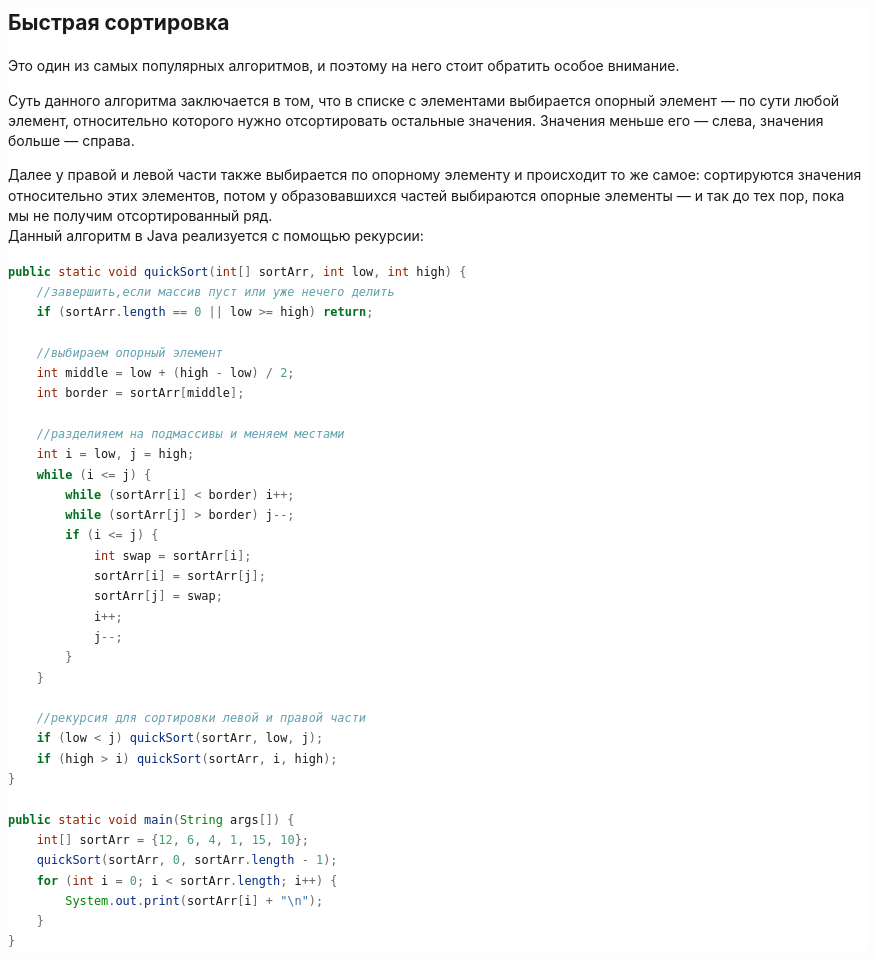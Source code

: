 ## Быстрая сортировка

Это один из самых популярных алгоритмов, и поэтому на него стоит обратить особое
внимание.

Суть данного алгоритма заключается в том, что в списке с элементами выбирается
опорный элемент — по сути любой элемент, относительно которого нужно
отсортировать остальные значения. Значения меньше его — слева, значения больше —
справа.

Далее у правой и левой части также выбирается по опорному элементу и происходит
то же самое: сортируются значения относительно этих элементов, потом у
образовавшихся частей выбираются опорные элементы — и так до тех пор, пока мы не
получим отсортированный ряд.  
Данный алгоритм в Java реализуется с помощью рекурсии:

```java
public static void quickSort(int[] sortArr, int low, int high) {
    //завершить,если массив пуст или уже нечего делить
    if (sortArr.length == 0 || low >= high) return;

    //выбираем опорный элемент
    int middle = low + (high - low) / 2;
    int border = sortArr[middle];

    //разделияем на подмассивы и меняем местами
    int i = low, j = high;
    while (i <= j) {
        while (sortArr[i] < border) i++;
        while (sortArr[j] > border) j--;
        if (i <= j) {
            int swap = sortArr[i];
            sortArr[i] = sortArr[j];
            sortArr[j] = swap;
            i++;
            j--;
        }
    }

    //рекурсия для сортировки левой и правой части
    if (low < j) quickSort(sortArr, low, j);
    if (high > i) quickSort(sortArr, i, high);
}

public static void main(String args[]) {
    int[] sortArr = {12, 6, 4, 1, 15, 10};
    quickSort(sortArr, 0, sortArr.length - 1);
    for (int i = 0; i < sortArr.length; i++) {
        System.out.print(sortArr[i] + "\n");
    }
}

```
